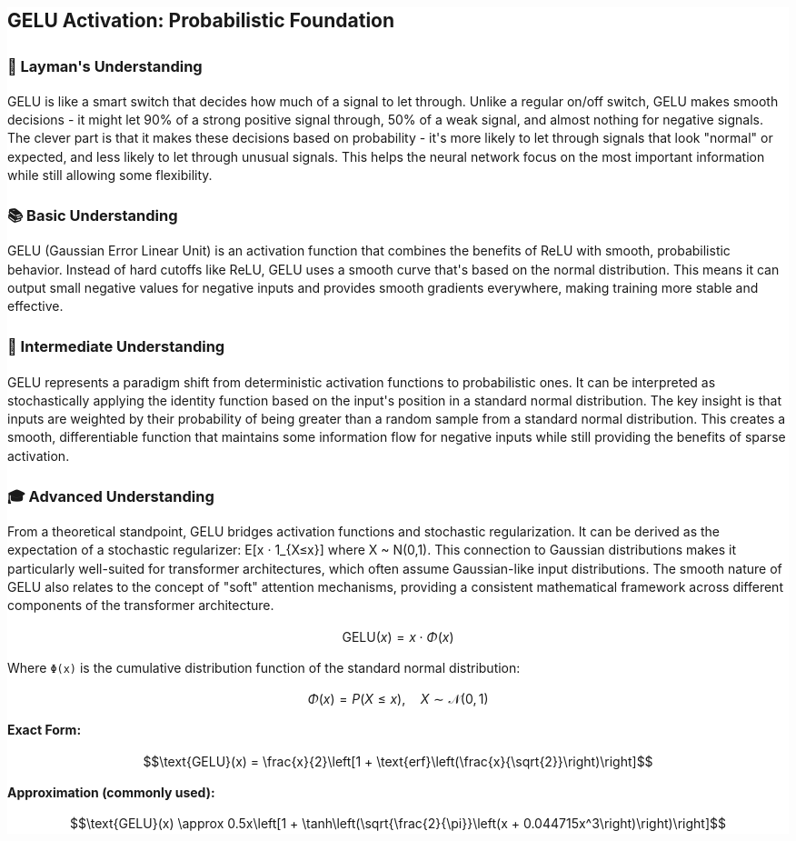 
## GELU Activation: Probabilistic Foundation

### 🌟 Layman's Understanding

GELU is like a smart switch that decides how much of a signal to let through. Unlike a regular on/off switch, GELU makes smooth decisions - it might let 90% of a strong positive signal through, 50% of a weak signal, and almost nothing for negative signals. The clever part is that it makes these decisions based on probability - it's more likely to let through signals that look "normal" or expected, and less likely to let through unusual signals. This helps the neural network focus on the most important information while still allowing some flexibility.

### 📚 Basic Understanding

GELU (Gaussian Error Linear Unit) is an activation function that combines the benefits of ReLU with smooth, probabilistic behavior. Instead of hard cutoffs like ReLU, GELU uses a smooth curve that's based on the normal distribution. This means it can output small negative values for negative inputs and provides smooth gradients everywhere, making training more stable and effective.

### 🔬 Intermediate Understanding

GELU represents a paradigm shift from deterministic activation functions to probabilistic ones. It can be interpreted as stochastically applying the identity function based on the input's position in a standard normal distribution. The key insight is that inputs are weighted by their probability of being greater than a random sample from a standard normal distribution. This creates a smooth, differentiable function that maintains some information flow for negative inputs while still providing the benefits of sparse activation.

### 🎓 Advanced Understanding

From a theoretical standpoint, GELU bridges activation functions and stochastic regularization. It can be derived as the expectation of a stochastic regularizer: E[x · 1_{X≤x}] where X ~ N(0,1). This connection to Gaussian distributions makes it particularly well-suited for transformer architectures, which often assume Gaussian-like input distributions. The smooth nature of GELU also relates to the concept of "soft" attention mechanisms, providing a consistent mathematical framework across different components of the transformer architecture.

```math
\text{GELU}(x) = x \cdot \Phi(x)
```

Where `Φ(x)` is the cumulative distribution function of the standard normal distribution:

```math
\Phi(x) = P(X \leq x), \quad X \sim \mathcal{N}(0,1)
```

**Exact Form:**

```math
\text{GELU}(x) = \frac{x}{2}\left[1 + \text{erf}\left(\frac{x}{\sqrt{2}}\right)\right]
```

**Approximation (commonly used):**

```math
\text{GELU}(x) \approx 0.5x\left[1 + \tanh\left(\sqrt{\frac{2}{\pi}}\left(x + 0.044715x^3\right)\right)\right]
```
